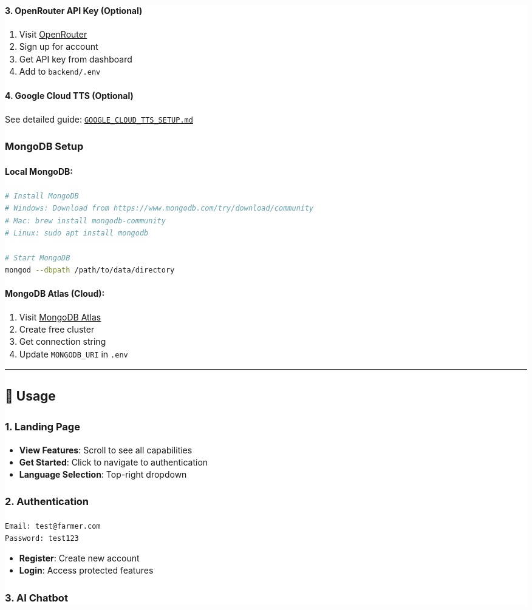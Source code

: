 #### 3. OpenRouter API Key (Optional)

1. Visit [OpenRouter](https://openrouter.ai/)
2. Sign up for account
3. Get API key from dashboard
4. Add to `backend/.env`

#### 4. Google Cloud TTS (Optional)

See detailed guide: [`GOOGLE_CLOUD_TTS_SETUP.md`](GOOGLE_CLOUD_TTS_SETUP.md)

### MongoDB Setup

#### Local MongoDB:

```bash
# Install MongoDB
# Windows: Download from https://www.mongodb.com/try/download/community
# Mac: brew install mongodb-community
# Linux: sudo apt install mongodb

# Start MongoDB
mongod --dbpath /path/to/data/directory
```

#### MongoDB Atlas (Cloud):

1. Visit [MongoDB Atlas](https://www.mongodb.com/cloud/atlas)
2. Create free cluster
3. Get connection string
4. Update `MONGODB_URI` in `.env`

---

## 📱 Usage

### 1. Landing Page

- **View Features**: Scroll to see all capabilities
- **Get Started**: Click to navigate to authentication
- **Language Selection**: Top-right dropdown

### 2. Authentication

```
Email: test@farmer.com
Password: test123
```

- **Register**: Create new account
- **Login**: Access protected features

### 3. AI Chatbot
